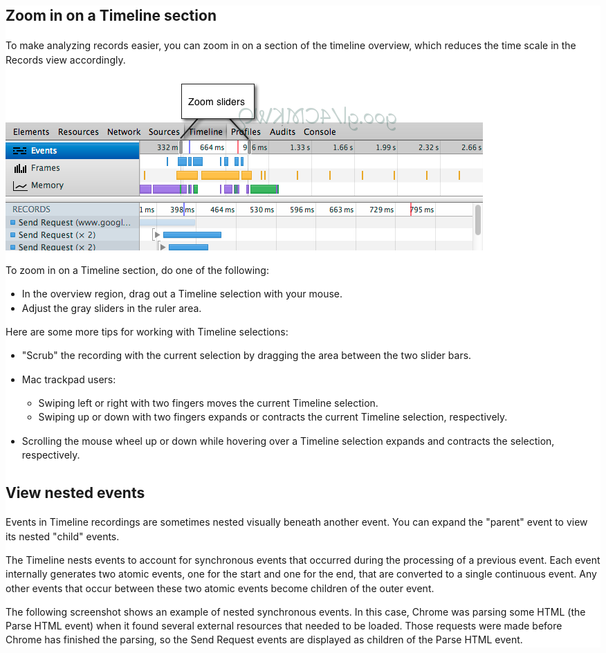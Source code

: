 ## Zoom in on a Timeline section

To make analyzing records easier, you can zoom in on a section of the timeline overview, which reduces the time scale in the Records view accordingly.

![Zoom in on section](imgs/zoom.png)

To zoom in on a Timeline section, do one of the following:

* In the overview region, drag out a Timeline selection with your mouse.
* Adjust the gray sliders in the ruler area.

Here are some more tips for working with Timeline selections:

*  "Scrub" the recording with the current selection by dragging the area between the two slider bars.
*  Mac trackpad users:

    *  Swiping left or right with two fingers moves the current Timeline selection.
    *  Swiping up or down with two fingers expands or contracts the current Timeline selection, respectively.

*  Scrolling the mouse wheel up or down while hovering over a Timeline selection expands and contracts the selection, respectively.

## View nested events

Events in Timeline recordings are sometimes nested visually beneath another event. You can expand the "parent" event to view its nested "child" events. 

The Timeline nests events to account for synchronous events that occurred during the processing of a previous event. Each event internally generates two atomic events, one for the start and one for the end, that are converted to a single continuous event. Any other events that occur between these two atomic events become children of the outer event.

The following screenshot shows an example of nested synchronous events. In this case, Chrome was parsing some HTML (the Parse HTML event) when it found several external resources that needed to be loaded. Those requests were made before Chrome has finished the parsing, so the Send Request events are displayed as children of the Parse HTML event.
